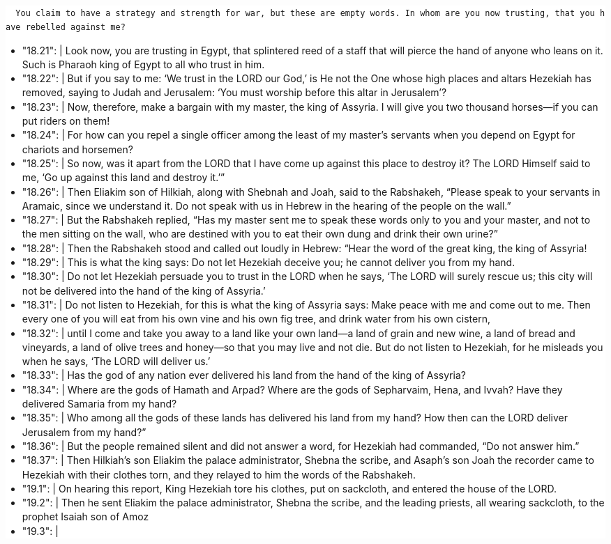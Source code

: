       You claim to have a strategy and strength for war, but these are empty words. In whom are you now trusting, that you have rebelled against me?
  - "18.21": |
      Look now, you are trusting in Egypt, that splintered reed of a staff that will pierce the hand of anyone who leans on it. Such is Pharaoh king of Egypt to all who trust in him.
  - "18.22": |
      But if you say to me: ‘We trust in the LORD our God,’ is He not the One whose high places and altars Hezekiah has removed, saying to Judah and Jerusalem: ‘You must worship before this altar in Jerusalem’?
  - "18.23": |
      Now, therefore, make a bargain with my master, the king of Assyria. I will give you two thousand horses—if you can put riders on them!
  - "18.24": |
      For how can you repel a single officer among the least of my master’s servants when you depend on Egypt for chariots and horsemen?
  - "18.25": |
      So now, was it apart from the LORD that I have come up against this place to destroy it? The LORD Himself said to me, ‘Go up against this land and destroy it.’”
  - "18.26": |
      Then Eliakim son of Hilkiah, along with Shebnah and Joah, said to the Rabshakeh, “Please speak to your servants in Aramaic, since we understand it. Do not speak with us in Hebrew in the hearing of the people on the wall.”
  - "18.27": |
      But the Rabshakeh replied, “Has my master sent me to speak these words only to you and your master, and not to the men sitting on the wall, who are destined with you to eat their own dung and drink their own urine?”
  - "18.28": |
      Then the Rabshakeh stood and called out loudly in Hebrew: “Hear the word of the great king, the king of Assyria!
  - "18.29": |
      This is what the king says: Do not let Hezekiah deceive you; he cannot deliver you from my hand.
  - "18.30": |
      Do not let Hezekiah persuade you to trust in the LORD when he says, ‘The LORD will surely rescue us; this city will not be delivered into the hand of the king of Assyria.’
  - "18.31": |
      Do not listen to Hezekiah, for this is what the king of Assyria says: Make peace with me and come out to me. Then every one of you will eat from his own vine and his own fig tree, and drink water from his own cistern,
  - "18.32": |
      until I come and take you away to a land like your own land—a land of grain and new wine, a land of bread and vineyards, a land of olive trees and honey—so that you may live and not die. But do not listen to Hezekiah, for he misleads you when he says, ‘The LORD will deliver us.’
  - "18.33": |
      Has the god of any nation ever delivered his land from the hand of the king of Assyria?
  - "18.34": |
      Where are the gods of Hamath and Arpad? Where are the gods of Sepharvaim, Hena, and Ivvah? Have they delivered Samaria from my hand?
  - "18.35": |
      Who among all the gods of these lands has delivered his land from my hand? How then can the LORD deliver Jerusalem from my hand?”
  - "18.36": |
      But the people remained silent and did not answer a word, for Hezekiah had commanded, “Do not answer him.”
  - "18.37": |
      Then Hilkiah’s son Eliakim the palace administrator, Shebna the scribe, and Asaph’s son Joah the recorder came to Hezekiah with their clothes torn, and they relayed to him the words of the Rabshakeh.
  - "19.1": |
      On hearing this report, King Hezekiah tore his clothes, put on sackcloth, and entered the house of the LORD.
  - "19.2": |
      Then he sent Eliakim the palace administrator, Shebna the scribe, and the leading priests, all wearing sackcloth, to the prophet Isaiah son of Amoz
  - "19.3": |